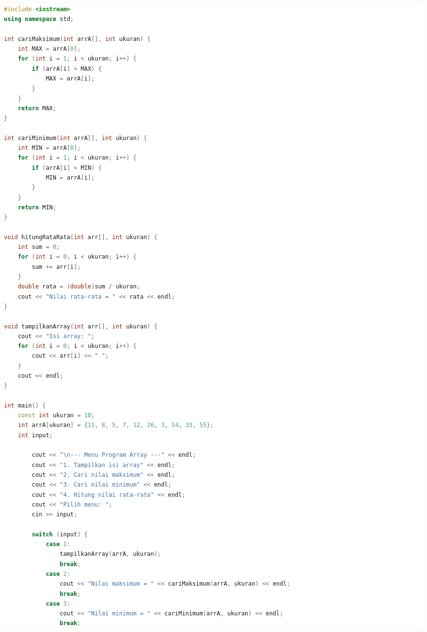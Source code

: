 ```C++
#include <iostream>
using namespace std;

int cariMaksimum(int arrA[], int ukuran) {
    int MAX = arrA[0];
    for (int i = 1; i < ukuran; i++) {
        if (arrA[i] > MAX) {
            MAX = arrA[i];
        }
    }
    return MAX;
}

int cariMinimum(int arrA[], int ukuran) {
    int MIN = arrA[0];
    for (int i = 1; i < ukuran; i++) {
        if (arrA[i] < MIN) {
            MIN = arrA[i];
        }
    }
    return MIN;
}

void hitungRataRata(int arr[], int ukuran) {
    int sum = 0;
    for (int i = 0; i < ukuran; i++) {
        sum += arr[i];
    }
    double rata = (double)sum / ukuran;
    cout << "Nilai rata-rata = " << rata << endl;
}

void tampilkanArray(int arr[], int ukuran) {
    cout << "Isi array: ";
    for (int i = 0; i < ukuran; i++) {
        cout << arr[i] << " ";
    }
    cout << endl;
}

int main() {
    const int ukuran = 10;
    int arrA[ukuran] = {11, 8, 5, 7, 12, 26, 3, 54, 33, 55};
    int input;

        cout << "\n--- Menu Program Array ---" << endl;
        cout << "1. Tampilkan isi array" << endl;
        cout << "2. Cari nilai maksimum" << endl;
        cout << "3. Cari nilai minimum" << endl;
        cout << "4. Hitung nilai rata-rata" << endl;
        cout << "Pilih menu: ";
        cin >> input;

        switch (input) {
            case 1:
                tampilkanArray(arrA, ukuran);
                break;
            case 2:
                cout << "Nilai maksimum = " << cariMaksimum(arrA, ukuran) << endl;
                break;
            case 3:
                cout << "Nilai minimum = " << cariMinimum(arrA, ukuran) << endl;
                break;
```